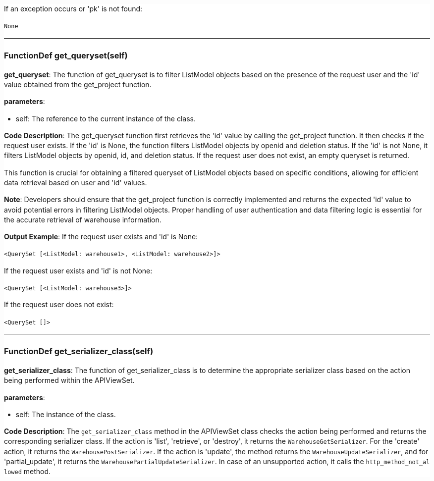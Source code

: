 If an exception occurs or 'pk' is not found:
```
None
```
***
### FunctionDef get_queryset(self)
**get_queryset**: The function of get_queryset is to filter ListModel objects based on the presence of the request user and the 'id' value obtained from the get_project function.

**parameters**:
- self: The reference to the current instance of the class.

**Code Description**:
The get_queryset function first retrieves the 'id' value by calling the get_project function. It then checks if the request user exists. If the 'id' is None, the function filters ListModel objects by openid and deletion status. If the 'id' is not None, it filters ListModel objects by openid, id, and deletion status. If the request user does not exist, an empty queryset is returned.

This function is crucial for obtaining a filtered queryset of ListModel objects based on specific conditions, allowing for efficient data retrieval based on user and 'id' values.

**Note**: Developers should ensure that the get_project function is correctly implemented and returns the expected 'id' value to avoid potential errors in filtering ListModel objects. Proper handling of user authentication and data filtering logic is essential for the accurate retrieval of warehouse information.

**Output Example**:
If the request user exists and 'id' is None:
```
<QuerySet [<ListModel: warehouse1>, <ListModel: warehouse2>]>
```

If the request user exists and 'id' is not None:
```
<QuerySet [<ListModel: warehouse3>]>
```

If the request user does not exist:
```
<QuerySet []>
```
***
### FunctionDef get_serializer_class(self)
**get_serializer_class**: The function of get_serializer_class is to determine the appropriate serializer class based on the action being performed within the APIViewSet.

**parameters**:
- self: The instance of the class.
  
**Code Description**:
The `get_serializer_class` method in the APIViewSet class checks the action being performed and returns the corresponding serializer class. If the action is 'list', 'retrieve', or 'destroy', it returns the `WarehouseGetSerializer`. For the 'create' action, it returns the `WarehousePostSerializer`. If the action is 'update', the method returns the `WarehouseUpdateSerializer`, and for 'partial_update', it returns the `WarehousePartialUpdateSerializer`. In case of an unsupported action, it calls the `http_method_not_allowed` method.
